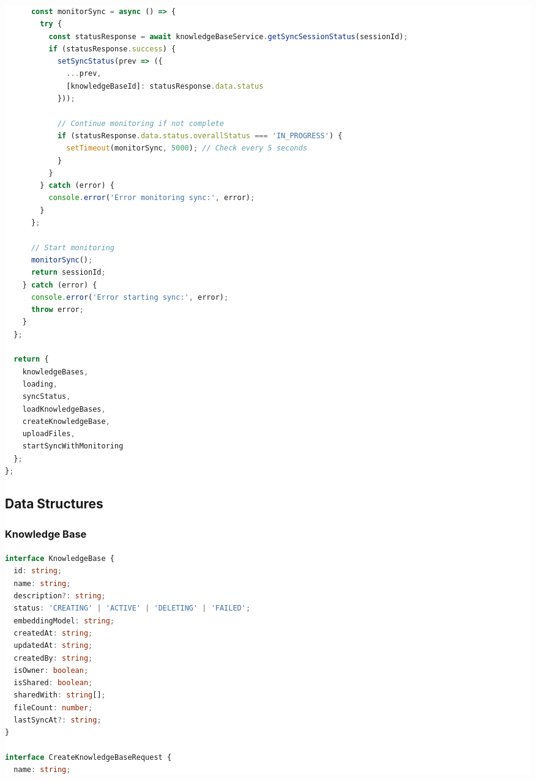 ```typescript
      const monitorSync = async () => {
        try {
          const statusResponse = await knowledgeBaseService.getSyncSessionStatus(sessionId);
          if (statusResponse.success) {
            setSyncStatus(prev => ({
              ...prev,
              [knowledgeBaseId]: statusResponse.data.status
            }));

            // Continue monitoring if not complete
            if (statusResponse.data.status.overallStatus === 'IN_PROGRESS') {
              setTimeout(monitorSync, 5000); // Check every 5 seconds
            }
          }
        } catch (error) {
          console.error('Error monitoring sync:', error);
        }
      };

      // Start monitoring
      monitorSync();
      return sessionId;
    } catch (error) {
      console.error('Error starting sync:', error);
      throw error;
    }
  };

  return {
    knowledgeBases,
    loading,
    syncStatus,
    loadKnowledgeBases,
    createKnowledgeBase,
    uploadFiles,
    startSyncWithMonitoring
  };
};
```

## Data Structures

### Knowledge Base
```typescript
interface KnowledgeBase {
  id: string;
  name: string;
  description?: string;
  status: 'CREATING' | 'ACTIVE' | 'DELETING' | 'FAILED';
  embeddingModel: string;
  createdAt: string;
  updatedAt: string;
  createdBy: string;
  isOwner: boolean;
  isShared: boolean;
  sharedWith: string[];
  fileCount: number;
  lastSyncAt?: string;
}

interface CreateKnowledgeBaseRequest {
  name: string;
```